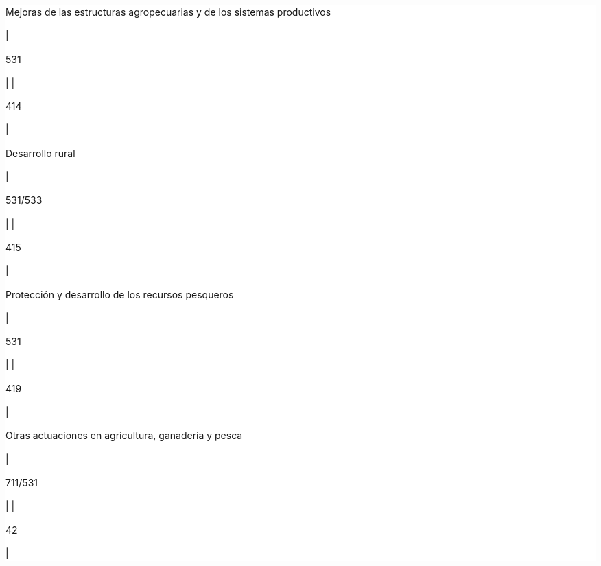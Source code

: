 Mejoras de las estructuras agropecuarias y de los sistemas productivos

 | 

531

 |
| 

414

 | 

Desarrollo rural

 | 

531/533

 |
| 

415

 | 

Protección y desarrollo de los recursos pesqueros

 | 

531

 |
| 

419

 | 

Otras actuaciones en agricultura, ganadería y pesca

 | 

711/531

 |
| 

42

 | 
